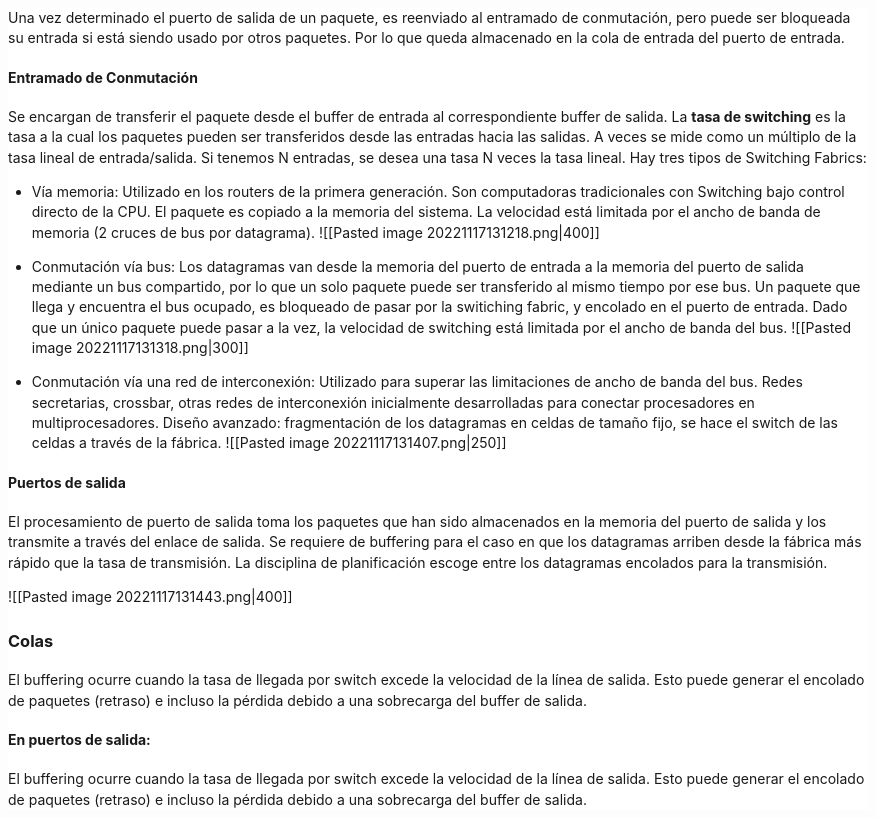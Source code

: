 Una vez determinado el puerto de salida de un paquete, es reenviado al entramado de conmutación, pero puede ser bloqueada su entrada si está siendo usado por otros paquetes. Por lo que queda almacenado en la cola de entrada del puerto de entrada.

#### Entramado de Conmutación

Se encargan de transferir el paquete desde el buffer de entrada al correspondiente buffer de salida. La **tasa de switching** es la tasa a la cual los paquetes pueden ser transferidos desde las entradas hacia las salidas. A veces se mide como un múltiplo de la tasa lineal de entrada/salida. 
Si tenemos N entradas, se desea una tasa N veces la tasa lineal. 
Hay tres tipos de Switching Fabrics:

- Vía memoria: 
	Utilizado en los routers de la primera generación. Son computadoras tradicionales con Switching bajo control directo de la CPU. El paquete es copiado a la memoria del sistema. La velocidad está limitada por el ancho de banda de memoria (2 cruces de bus por datagrama).
	![[Pasted image 20221117131218.png|400]]

- Conmutación vía bus: 
	Los datagramas van desde la memoria del puerto de entrada a la memoria del puerto de salida mediante un bus compartido, por lo que un solo paquete puede ser transferido al mismo tiempo por ese bus. Un paquete que llega y encuentra el bus ocupado, es bloqueado de pasar por la switiching fabric, y encolado en el puerto de entrada. 
	Dado que un único paquete puede pasar a la vez, la velocidad de switching está limitada por el ancho de banda del bus.
	![[Pasted image 20221117131318.png|300]]

- Conmutación vía una red de interconexión: 
	Utilizado para superar las limitaciones de ancho de banda del bus. Redes secretarias, crossbar, otras redes de interconexión inicialmente desarrolladas para conectar procesadores en multiprocesadores. 
	Diseño avanzado: fragmentación de los datagramas en celdas de tamaño fijo, se hace el switch de las celdas a través de la fábrica.
	![[Pasted image 20221117131407.png|250]]

#### Puertos de salida

El procesamiento de puerto de salida toma los paquetes que han sido almacenados en la memoria del puerto de salida y los transmite a través del enlace de salida. Se requiere de buffering para el caso en que los datagramas arriben desde la fábrica más rápido que la tasa de transmisión.
La disciplina de planificación escoge entre los datagramas encolados para la transmisión.

![[Pasted image 20221117131443.png|400]]

### Colas

El buffering ocurre cuando la tasa de llegada por switch excede la velocidad de la línea de salida. Esto puede generar el encolado de paquetes (retraso) e incluso la pérdida debido a una sobrecarga del buffer de salida.

#### En puertos de salida:
El buffering ocurre cuando la tasa de llegada por switch excede la velocidad de la línea de salida. Esto puede generar el encolado de paquetes (retraso) e incluso la pérdida debido a una sobrecarga del buffer de salida.
